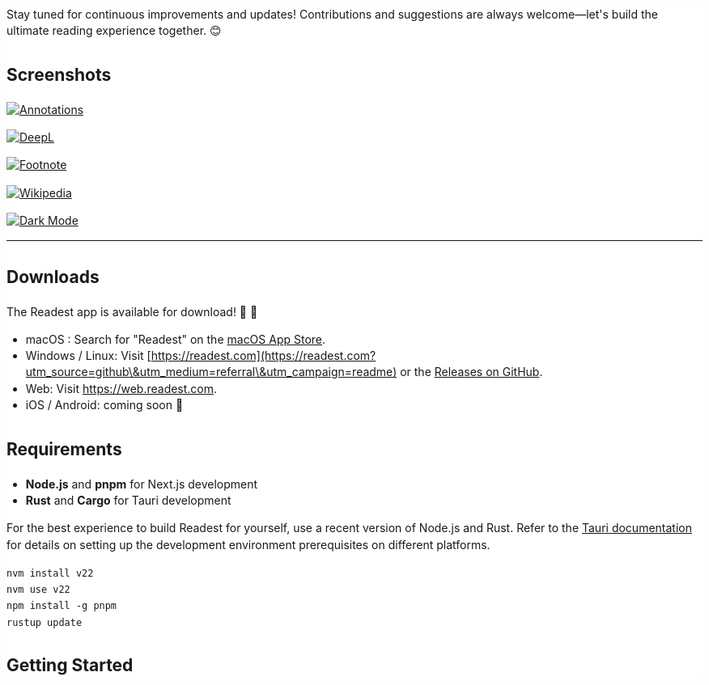 Stay tuned for continuous improvements and updates! Contributions and suggestions are always welcome—let's build the ultimate reading experience together. 😊

## Screenshots

[](#screenshots)

[![Annotations](/chrox/readest/raw/main/data/screenshots/annotations.png)](https://github.com/chrox/readest/blob/main/data/screenshots/annotations.png)

[![DeepL](/chrox/readest/raw/main/data/screenshots/deepl.png)](https://github.com/chrox/readest/blob/main/data/screenshots/deepl.png)

[![Footnote](/chrox/readest/raw/main/data/screenshots/footnote_popover.png)](https://github.com/chrox/readest/blob/main/data/screenshots/footnote_popover.png)

[![Wikipedia](/chrox/readest/raw/main/data/screenshots/wikipedia_vertical.png)](https://github.com/chrox/readest/blob/main/data/screenshots/wikipedia_vertical.png)

[![Dark Mode](/chrox/readest/raw/main/data/screenshots/dark_mode.png)](https://github.com/chrox/readest/blob/main/data/screenshots/dark_mode.png)

***

## Downloads

[](#downloads)

The Readest app is available for download! 🥳 🚀

* macOS : Search for "Readest" on the [macOS App Store](https://apps.apple.com/app/apple-store/id6738622779?pt=127463130\&ct=github\&mt=8).
* Windows / Linux: Visit [https://readest.com](https://readest.com?utm_source=github\&utm_medium=referral\&utm_campaign=readme) or the [Releases on GitHub](https://github.com/chrox/readest/releases).
* Web: Visit <https://web.readest.com>.
* iOS / Android: coming soon 👀

## Requirements

[](#requirements)

* **Node.js** and **pnpm** for Next.js development
* **Rust** and **Cargo** for Tauri development

For the best experience to build Readest for yourself, use a recent version of Node.js and Rust. Refer to the [Tauri documentation](https://v2.tauri.app/start/prerequisites/) for details on setting up the development environment prerequisites on different platforms.

```
nvm install v22
nvm use v22
npm install -g pnpm
rustup update
```

## Getting Started
